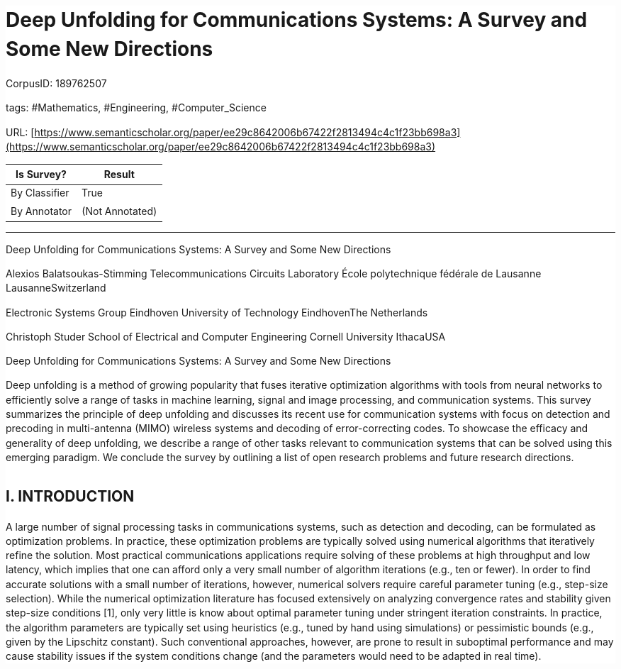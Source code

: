 # Deep Unfolding for Communications Systems: A Survey and Some New Directions

CorpusID: 189762507
 
tags: #Mathematics, #Engineering, #Computer_Science

URL: [https://www.semanticscholar.org/paper/ee29c8642006b67422f2813494c4c1f23bb698a3](https://www.semanticscholar.org/paper/ee29c8642006b67422f2813494c4c1f23bb698a3)
 
| Is Survey?        | Result          |
| ----------------- | --------------- |
| By Classifier     | True |
| By Annotator      | (Not Annotated) |

---

Deep Unfolding for Communications Systems: A Survey and Some New Directions


Alexios Balatsoukas-Stimming 
Telecommunications Circuits Laboratory
École polytechnique fédérale de Lausanne
LausanneSwitzerland

Electronic Systems Group
Eindhoven University of Technology
EindhovenThe Netherlands

Christoph Studer 
School of Electrical and Computer Engineering
Cornell University
IthacaUSA

Deep Unfolding for Communications Systems: A Survey and Some New Directions

Deep unfolding is a method of growing popularity that fuses iterative optimization algorithms with tools from neural networks to efficiently solve a range of tasks in machine learning, signal and image processing, and communication systems. This survey summarizes the principle of deep unfolding and discusses its recent use for communication systems with focus on detection and precoding in multi-antenna (MIMO) wireless systems and decoding of error-correcting codes. To showcase the efficacy and generality of deep unfolding, we describe a range of other tasks relevant to communication systems that can be solved using this emerging paradigm. We conclude the survey by outlining a list of open research problems and future research directions.

## I. INTRODUCTION

A large number of signal processing tasks in communications systems, such as detection and decoding, can be formulated as optimization problems. In practice, these optimization problems are typically solved using numerical algorithms that iteratively refine the solution. Most practical communications applications require solving of these problems at high throughput and low latency, which implies that one can afford only a very small number of algorithm iterations (e.g., ten or fewer). In order to find accurate solutions with a small number of iterations, however, numerical solvers require careful parameter tuning (e.g., step-size selection). While the numerical optimization literature has focused extensively on analyzing convergence rates and stability given step-size conditions [1], only very little is know about optimal parameter tuning under stringent iteration constraints. In practice, the algorithm parameters are typically set using heuristics (e.g., tuned by hand using simulations) or pessimistic bounds (e.g., given by the Lipschitz constant). Such conventional approaches, however, are prone to result in suboptimal performance and may cause stability issues if the system conditions change (and the parameters would need to be adapted in real time).
